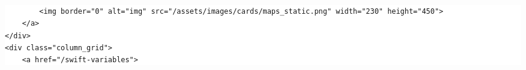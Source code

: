             <img border="0" alt="img" src="/assets/images/cards/maps_static.png" width="230" height="450">
        </a>
    </div>
    <div class="column_grid">
        <a href="/swift-variables">
